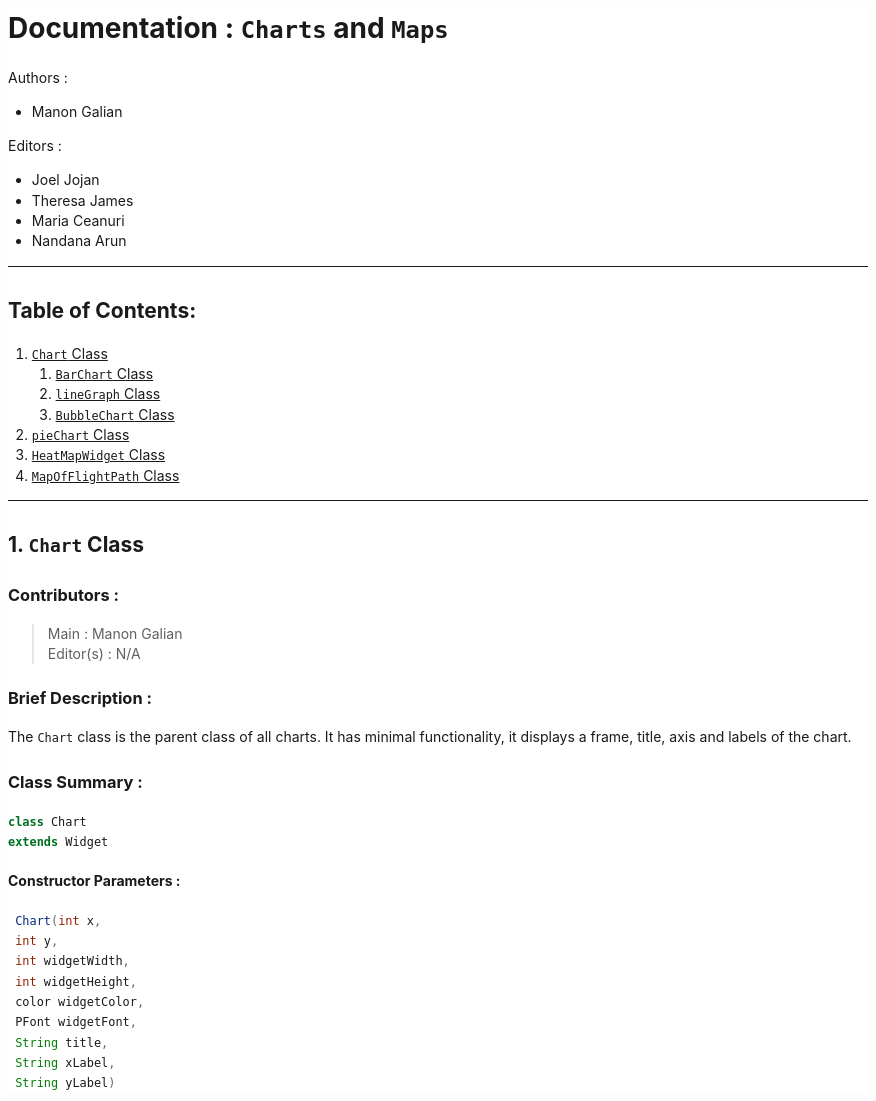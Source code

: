 # Documentation : `Charts` and `Maps`

Authors :   
* Manon Galian

Editors :  
* Joel Jojan
* Theresa James
* Maria Ceanuri
* Nandana Arun
---

## Table of Contents:
1. [`Chart` Class](#1-chart-class)
    1. [`BarChart` Class](#1a-barchart-class)
    2. [`lineGraph` Class](#1b-linegraph-class)
    3. [`BubbleChart` Class](#1c-bubblechart-class)
2. [`pieChart` Class](#2-piechart-class)
3. [`HeatMapWidget` Class](#3-heatmapwidget-class)
4. [`MapOfFlightPath` Class](#4-mapofflightpath-class)

---

## 1. `Chart` Class

### Contributors :

> Main : Manon Galian  
> Editor(s) : N/A

### Brief Description :

The `Chart` class is the parent class of all charts. It has minimal functionality, it displays a frame, title, axis and labels of the chart.

### Class Summary :

```java
class Chart
extends Widget
```

#### Constructor Parameters :

```java
 Chart(int x, 
 int y, 
 int widgetWidth, 
 int widgetHeight, 
 color widgetColor, 
 PFont widgetFont, 
 String title, 
 String xLabel, 
 String yLabel)
```
